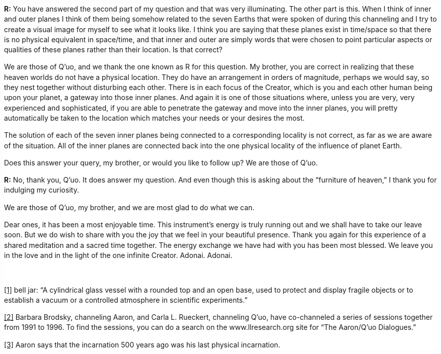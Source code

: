 <p><strong>R:</strong> You have answered the second part of my question and that was very illuminating. The other part is this. When I think of inner and outer planes I think of them being somehow related to the seven Earths that were spoken of during this channeling and I try to create a visual image for myself to see what it looks like. I think you are saying that these planes exist in time/space so that there is no physical equivalent in space/time, and that inner and outer are simply words that were chosen to point particular aspects or qualities of these planes rather than their location. Is that correct?</p>
<p>We are those of Q’uo, and we thank the one known as R for this question. My brother, you are correct in realizing that these heaven worlds do not have a physical location. They do have an arrangement in orders of magnitude, perhaps we would say, so they nest together without disturbing each other. There is in each focus of the Creator, which is you and each other human being upon your planet, a gateway into those inner planes. And again it is one of those situations where, unless you are very, very experienced and sophisticated, if you are able to penetrate the gateway and move into the inner planes, you will pretty automatically be taken to the location which matches your needs or your desires the most.</p>
<p>The solution of each of the seven inner planes being connected to a corresponding locality is not correct, as far as we are aware of the situation. All of the inner planes are connected back into the one physical locality of the influence of planet Earth.</p>
<p>Does this answer your query, my brother, or would you like to follow up? We are those of Q’uo.</p>
<p><strong>R:</strong> No, thank you, Q’uo. It does answer my question. And even though this is asking about the “furniture of heaven,” I thank you for indulging my curiosity.</p>
<p>We are those of Q’uo, my brother, and we are most glad to do what we can.</p>
<p>Dear ones, it has been a most enjoyable time. This instrument’s energy is truly running out and we shall have to take our leave soon. But we do wish to share with you the joy that we feel in your beautiful presence. Thank you again for this experience of a shared meditation and a sacred time together. The energy exchange we have had with you has been most blessed. We leave you in the love and in the light of the one infinite Creator. Adonai. Adonai.</p>
<p class="separator-left-33"> </p>
<p class="footnote"><a id="_ftn1" href="#_ftnref1" name="_ftn1">[1]</a> bell jar: “A cylindrical glass vessel with a rounded top and an open base, used to protect and display fragile objects or to establish a vacuum or a controlled atmosphere in scientific experiments.”</p>
<p class="footnote"><a id="_ftn2" href="#_ftnref2" name="_ftn2">[2]</a> Barbara Brodsky, channeling Aaron, and Carla L. Rueckert, channeling Q’uo, have co-channeled a series of sessions together from 1991 to 1996. To find the sessions, you can do a search on the www.llresearch.org site for “The Aaron/Q’uo Dialogues.”</p>
<p class="footnote"><a id="_ftn3" href="#_ftnref3" name="_ftn3">[3]</a> Aaron says that the incarnation 500 years ago was his last physical incarnation.</p>